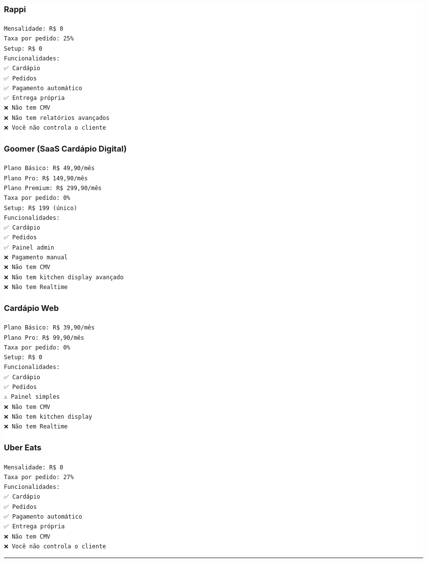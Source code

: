 ### **Rappi**
```
Mensalidade: R$ 0
Taxa por pedido: 25%
Setup: R$ 0
Funcionalidades:
✅ Cardápio
✅ Pedidos
✅ Pagamento automático
✅ Entrega própria
❌ Não tem CMV
❌ Não tem relatórios avançados
❌ Você não controla o cliente
```

### **Goomer (SaaS Cardápio Digital)**
```
Plano Básico: R$ 49,90/mês
Plano Pro: R$ 149,90/mês
Plano Premium: R$ 299,90/mês
Taxa por pedido: 0%
Setup: R$ 199 (único)
Funcionalidades:
✅ Cardápio
✅ Pedidos
✅ Painel admin
❌ Pagamento manual
❌ Não tem CMV
❌ Não tem kitchen display avançado
❌ Não tem Realtime
```

### **Cardápio Web**
```
Plano Básico: R$ 39,90/mês
Plano Pro: R$ 99,90/mês
Taxa por pedido: 0%
Setup: R$ 0
Funcionalidades:
✅ Cardápio
✅ Pedidos
⚠️ Painel simples
❌ Não tem CMV
❌ Não tem kitchen display
❌ Não tem Realtime
```

### **Uber Eats**
```
Mensalidade: R$ 0
Taxa por pedido: 27%
Funcionalidades:
✅ Cardápio
✅ Pedidos
✅ Pagamento automático
✅ Entrega própria
❌ Não tem CMV
❌ Você não controla o cliente
```

---